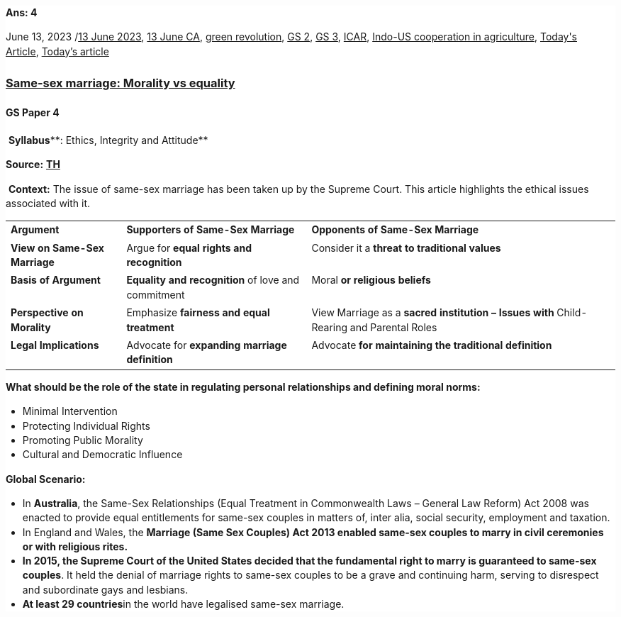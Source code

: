 **Ans: 4**

June 13, 2023 /[13 June 2023](https://www.insightsonindia.com/category/13-june-2023/ "13 June 2023"), [13 June CA](https://www.insightsonindia.com/tag/13-june-ca/ "13 June CA"), [green revolution](https://www.insightsonindia.com/tag/green-revolution/ "green revolution"), [GS 2](https://www.insightsonindia.com/tag/gs-2/ "GS 2"), [GS 3](https://www.insightsonindia.com/tag/gs-3/ "GS 3"), [ICAR](https://www.insightsonindia.com/tag/icar/ "ICAR"), [Indo-US cooperation in agriculture](https://www.insightsonindia.com/tag/indo-us-cooperation-in-agriculture/ "Indo-US cooperation in agriculture"), [Today's Article](https://www.insightsonindia.com/category/today-article/ "Today's Article"), [Today’s article](https://www.insightsonindia.com/tag/todays-article/ "Today’s article")

### [Same-sex marriage: Morality vs equality](https://www.insightsonindia.com/2023/06/13/same-sex-marriage-morality-vs-equality/)

#### **GS Paper 4**

 **Syllabus****: Ethics, Integrity and Attitude**

**Source:** [**TH**](https://www.thehindu.com/opinion/op-ed/same-sex-marriage-morality-vs-equality/article66962137.ece)

 **Context:** The issue of same-sex marriage has been taken up by the Supreme Court. This article highlights the ethical issues associated with it.

|   |   |   |
|---|---|---|
|**Argument**|**Supporters of Same-Sex Marriage**|**Opponents of Same-Sex Marriage**|
|**View on Same-Sex Marriage**|Argue for **equal rights and recognition**|Consider it a **threat to traditional values**|
|**Basis of Argument**|**Equality and recognition** of love and commitment|Moral **or religious beliefs**|
|**Perspective on Morality**|Emphasize **fairness and equal treatment**|View Marriage as a **sacred institution – Issues with** Child-Rearing and Parental Roles|
|**Legal Implications**|Advocate for **expanding marriage definition**|Advocate **for maintaining the traditional definition**|

**What should be the role of the state in regulating personal relationships and defining moral norms:**

- Minimal Intervention
- Protecting Individual Rights
- Promoting Public Morality
- Cultural and Democratic Influence

**Global Scenario:**

- In **Australia**, the Same-Sex Relationships (Equal Treatment in Commonwealth Laws – General Law Reform) Act 2008 was enacted to provide equal entitlements for same-sex couples in matters of, inter alia, social security, employment and taxation.
- In England and Wales, the **Marriage (Same Sex Couples) Act 2013 enabled same-sex couples to marry in civil ceremonies or with religious rites.**
- **In 2015, the Supreme Court of the United States decided that the fundamental right to marry is guaranteed to same-sex couples**. It held the denial of marriage rights to same-sex couples to be a grave and continuing harm, serving to disrespect and subordinate gays and lesbians.
- **At least 29 countries**in the world have legalised same-sex marriage.
